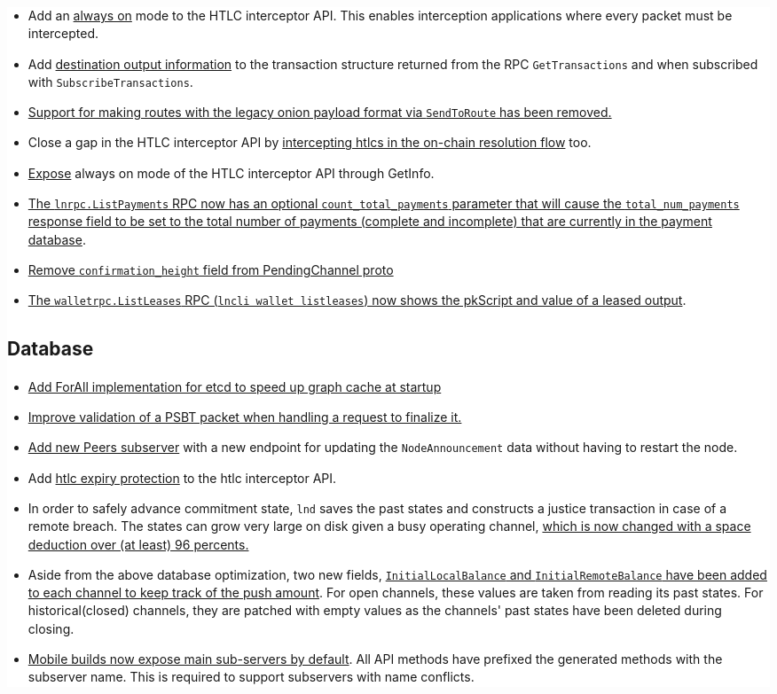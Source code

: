 * Add an [always on](https://github.com/voltagecloud/lnd/pull/6232) mode to
  the HTLC interceptor API. This enables interception applications where every
  packet must be intercepted.

* Add [destination output information](https://github.com/voltagecloud/lnd/pull/5476)
  to the transaction structure returned from the RPC `GetTransactions` and when
  subscribed with `SubscribeTransactions`.

* [Support for making routes with the legacy onion payload format via `SendToRoute` has been removed.](https://github.com/voltagecloud/lnd/pull/6385)

* Close a gap in the HTLC interceptor API by [intercepting htlcs in the on-chain
  resolution flow](https://github.com/voltagecloud/lnd/pull/6219) too.

* [Expose](https://github.com/voltagecloud/lnd/pull/6454) always on mode of
  the HTLC interceptor API through GetInfo.

* [The `lnrpc.ListPayments` RPC now has an optional `count_total_payments`
  parameter that will cause the `total_num_payments` response field to be set
  to the total number of payments (complete and incomplete) that are currently
  in the payment database](https://github.com/voltagecloud/lnd/pull/6463).

* [Remove `confirmation_height` field from PendingChannel proto](https://github.com/voltagecloud/lnd/pull/6472)

* [The `walletrpc.ListLeases` RPC (`lncli wallet listleases`) now shows the
  pkScript and value of a leased
  output](https://github.com/voltagecloud/lnd/pull/6528).

## Database

* [Add ForAll implementation for etcd to speed up
  graph cache at startup](https://github.com/voltagecloud/lnd/pull/6136)

* [Improve validation of a PSBT packet when handling a request to finalize it.](https://github.com/voltagecloud/lnd/pull/6217)

* [Add new Peers subserver](https://github.com/voltagecloud/lnd/pull/5587) with a new endpoint for updating the `NodeAnnouncement` data without having to restart the node.

* Add [htlc expiry protection](https://github.com/voltagecloud/lnd/pull/6212)
to the htlc interceptor API.

* In order to safely advance commitment state, `lnd` saves the past states and
  constructs a justice transaction in case of a remote breach. The states can
  grow very large on disk given a busy operating channel, [which is now changed
  with a space deduction over (at least) 96 percents.](https://github.com/voltagecloud/lnd/pull/6347) 

* Aside from the above database optimization, two new fields,
  [`InitialLocalBalance` and `InitialRemoteBalance` have been added to each
  channel to keep track of the push
  amount](https://github.com/voltagecloud/lnd/pull/6551). For open
  channels, these values are taken from reading its past states. For
  historical(closed) channels, they are patched with empty values as the
  channels' past states have been deleted during closing.

* [Mobile builds now expose main sub-servers by default](https://github.com/voltagecloud/lnd/pull/6464).
  All API methods have prefixed the generated methods with the subserver name.
  This is required to support subservers with name conflicts.

